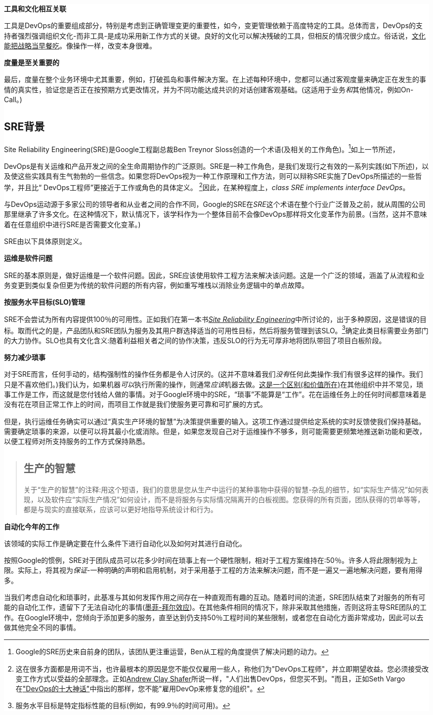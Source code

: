 **工具和文化相互关联**

工具是DevOps的重要组成部分，特别是考虑到正确管理变更的重要性，如今，变更管理依赖于高度特定的工具。总体而言，DevOps的支持者强烈强调组织文化-而非工具-是成功采用新工作方式的关键。良好的文化可以解决残破的工具，但相反的情况很少成立。俗话说，[文化能把战略当早餐吃](http://bit.ly/2sokzLC)。像操作一样，改变本身很难。

**度量是至关重要的**

最后，度量在整个业务环境中尤其重要，例如，打破孤岛和事件解决方案。在上述每种环境中，您都可以通过客观度量来确定正在发生的事情的真实性，验证您是否正在按预期方式更改情况，并为不同功能达成共识的对话创建客观基础。(这适用于业务*和*其他情况，例如On-Call。)

## **SRE背景**

Site Reliability Engineering(SRE)是Google工程副总裁Ben Treynor Sloss创造的一个术语(及相关的工作角色)。[^7]如上一节所述，

DevOps是有关运维和产品开发之间的全生命周期协作的广泛原则。SRE是一种工作角色，是我们发现行之有效的一系列实践(如下所述)，以及使这些实践具有生气勃勃的一些信念。如果您将DevOps视为一种工作原理和工作方法，则可以辩称SRE实施了DevOps所描述的一些哲学，并且比“ DevOps工程师”更接近于工作或角色的具体定义。 [^8]因此，在某种程度上，*class SRE implements interface DevOps*。

与DevOps运动源于多家公司的领导者和从业者之间的合作不同，Google的SRE在*SRE*这个术语在整个行业广泛普及之前，就从周围的公司那里继承了许多文化。在这种情况下，默认情况下，该学科作为一个整体目前不会像DevOps那样将文化变革作为前景。(当然，这并不意味着在任意组织中进行SRE是否需要文化变革。)

SRE由以下具体原则定义。

**运维是软件问题**

SRE的基本原则是，做好运维是一个软件问题。因此，SRE应该使用软件工程方法来解决该问题。这是一个广泛的领域，涵盖了从流程和业务变更到类似复杂但更为传统的软件问题的所有内容，例如重写堆栈以消除业务逻辑中的单点故障。

**按服务水平目标(SLO)管理**

SRE不会尝试为所有内容提供100％的可用性。正如我们在第一本书[*Site Reliability Engineering*](http://bit.ly/2kIcNYM)中所讨论的，出于多种原因，这是错误的目标。取而代之的是，产品团队和SRE团队为服务及其用户群选择适当的可用性目标，然后将服务管理到该SLO。[^9]确定此类目标需要业务部门的大力协作。SLO也具有文化含义:随着利益相关者之间的协作决策，违反SLO的行为无可厚非地将团队带回了项目白板阶段。

**努力减少琐事**

对于SRE而言，任何手动的，结构强制性的操作任务都是令人讨厌的。(这并不意味着我们*没有*任何此类操作:我们有很多这样的操作。我们只是不喜欢他们。)我们认为，如果机器*可以*执行所需的操作，则通常*应该*机器去做。[这是一个区别(和价值所在)](http://bit.ly/2xvlcIa)在其他组织中并不常见，琐事工作是工作，而这就是您付钱给人做的事情。对于Google环境中的SRE，“琐事”不能算是“工作”。花在运维任务上的任何时间都意味着是没有花在项目正常工作上的时间，而项目工作就是我们使服务更可靠和可扩展的方式。

但是，执行运维任务确实可以通过“真实生产环境的智慧”为决策提供重要的输入。这项工作通过提供给定系统的实时反馈使我们保持基础。需要确定琐事的来源，以便可以将其最小化或消除。但是，如果您发现自己对于运维操作不够多，则可能需要更频繁地推送新功能和更改，以便工程师对所支持服务的工作方式保持熟悉。

> ## **生产的智慧**
>
>关于“生产的智慧”的注释:用这个短语，我们的意思是您从生产中运行的某种事物中获得的智慧-杂乱的细节，如“实际生产情况”如何表现，以及软件应“实际生产情况”如何设计，而不是将服务与实际情况隔离开的白板视图。您获得的所有页面，团队获得的罚单等等，都是与现实的直接联系，应该可以更好地指导系统设计和行为。

**自动化今年的工作**

该领域的实际工作是确定要在什么条件下进行自动化以及如何对其进行自动化。

按照Google的惯例，SRE对于团队成员可以花多少时间在琐事上有一个硬性限制，相对于工程方案维持在:50％。许多人将此限制视为上限。实际上，将其视为*保证*-一种明确的声明和启用机制，对于采用基于工程的方法来解决问题，而不是一遍又一遍地解决问题，要有用得多。

当我们考虑自动化和琐事时，此基准与其如何发挥作用之间存在一种直观而有趣的互动。随着时间的流逝，SRE团队结束了对服务的所有可能的自动化工作，遗留下了无法自动化的事情([墨菲-拜尔效应](http://bit.ly/2Js7hau))。在其他条件相同的情况下，除非采取其他措施，否则这将主导SRE团队的工作。在Google环境中，您倾向于添加更多的服务，直至达到仍支持50％工程时间的某些限制，或者您在自动化方面非常成功，因此可以去做其他完全不同的事情。


[^1]: 请注意，此讨论出现在有关SRE的书中，其中一些讨论特定于软件服务操作，而不是IT操作。
[^2]: 玛丽·波彭迪克(Mary Poppendieck)在这方面有一篇出色的文章，名为"[成本中心陷阱](http://bit.ly/2LRFkHt)"。这种方法失败的另一种方式是，当一场非常大且不可能的灾难完全抵消了您采用低等级运营模式所节省的成本时(参见[2017年5月英国航空公司的停运](https: //ind.d pn/2LNQflE))。
[^3]: 当然，还有许多其他潜在的反应。例如，ITIL®是另一种IT管理方法，倡导更好的标准化。
[^4]: 还要注意，因为这是一个复杂的世界，所以也存在[正效应](http://bit.ly/2JaOddH)到[分区](http://bit.ly/2L9Mw0s)，孤岛等，但是在运营领域，不利因素似乎尤其严重。
[^5]: 请参阅[*https: //en.wikipedia.org/wiki/Normal_Accidents*](https://en.wikipedia.org/wiki/Normal_Accidents)。
[^6]: 较高风险的更改或无法通过自动方式确认的更改，显然应该由人类审核，即使不是由他们实施的。
[^7]: Google的SRE历史来自前身的团队，该团队更注重运营，Ben从工程的角度提供了解决问题的动力。
[^8]: 这在很多方面都是用词不当，也许最根本的原因是您不能仅仅雇用一些人，称他们为"DevOps工程师"，并立即期望收益。您必须接受改变工作方式以受益的全部理念。正如[Andrew Clay Shafer](http://bit.ly/2sy7UVI)所说一样，"人们出售DevOps，但您买不到。"而且，正如Seth Vargo在["DevOps的十大神话"](http://bit.ly/2HcHmP1)中指出的那样，您不能"雇用DevOp来修复您的组织"。
[^9]: 服务水平目标是特定指标性能的目标(例如，有99.9％的时间可用)。
[^10]: 当然，不是每个团队都做所有事情，但是这些是SRE工作的最常见标题。
[^11]: 如果您将其视为分层堆栈，请执行分层冲突。
[^12]: 实际上，有任何内容*的生产准备情况审查； SRE不仅会从一开始就提供车载服务。
[^13]: 服务通常被定义为运行以执行某些业务需求的软件，通常具有可用性约束。
[^14]: 在Google内部，这个问题已得到解决，服务始终会更改状态，配置，所有权，方向等。在一定程度上，Google的SRE曾是"抗争是必要的"论点的受益者，该论点过去曾被抗争并赢得过多次胜利。但是，正如威廉·吉布森(William Gibson)可能说的那样，并不是完全[均匀分布](http://bit.ly/2J1qnFf)。
[^15]: 请参阅[*https://devops-research.com/research.html*](https://devops-research.com/research.html)上的相关研究。
[^16]: 请参阅[*http: //en.wikipedia.org/wiki/Goodhart%27s_law*](http://en.wikipedia.org/wiki/Goodhart%27s_law)和[*https: //skybrary.aero/bookshelf/books/2336.pdf*](https://skybrary.aero/bookshelf/books/2336.pdf)。
[^17]: 参见例如[*https: //codeascraft.com/2012/05/22/blameless-postmortems/*](https://codeascraft.com/2012/05/22/blameless-postmortems/)。
[^18]: 在具有发达文化的组织中。早期公司可能没有建立奖励这些工作角色的方法。
[^19]: 确实，可以说，除非您外包操作，否则这是您的*唯一*选择。
[^20]: 有关如何在不同上下文中应用SRE原则的讨论，请参见第20章。
[^21]: 换句话说，简单地淘汰一组DevOps或SRE，而无需改变他们的组织位置，导致在无法实现预期的改进时不可避免地使团队蒙羞。
